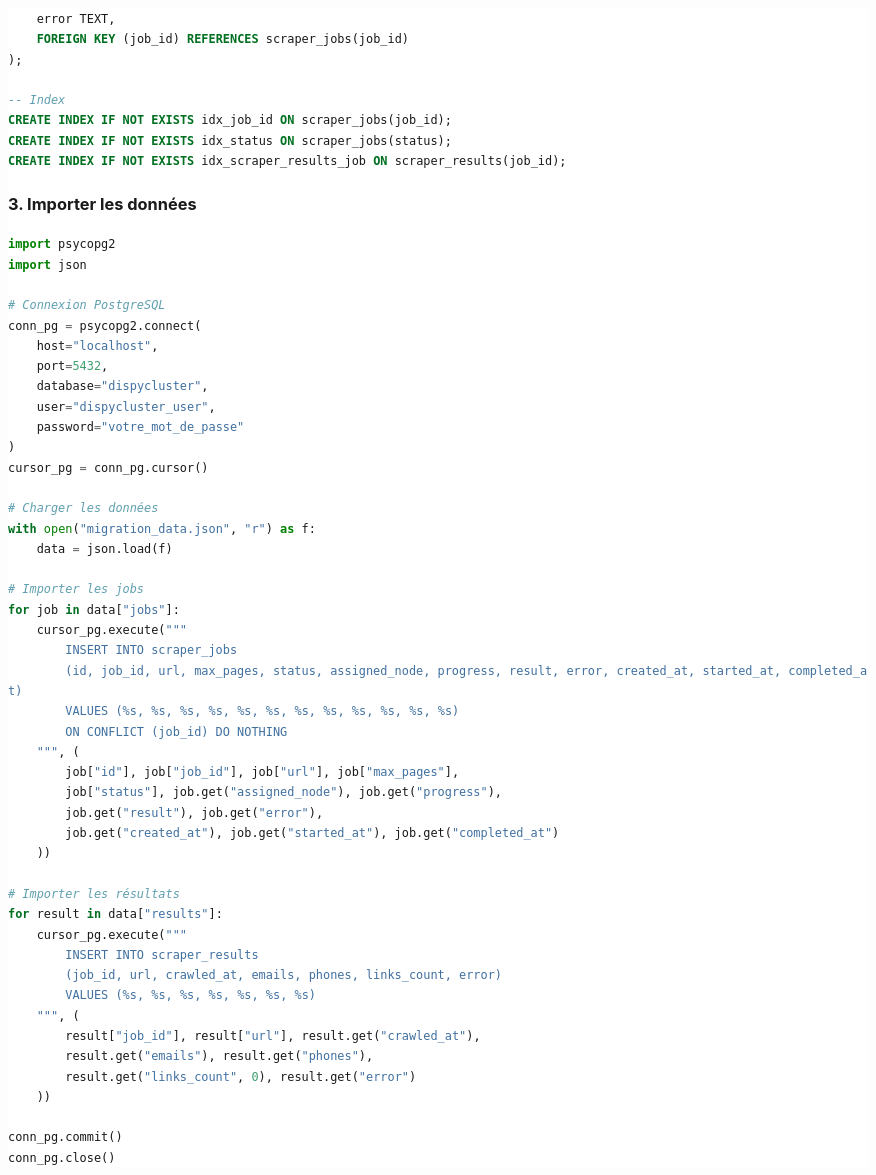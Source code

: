 ```sql
    error TEXT,
    FOREIGN KEY (job_id) REFERENCES scraper_jobs(job_id)
);

-- Index
CREATE INDEX IF NOT EXISTS idx_job_id ON scraper_jobs(job_id);
CREATE INDEX IF NOT EXISTS idx_status ON scraper_jobs(status);
CREATE INDEX IF NOT EXISTS idx_scraper_results_job ON scraper_results(job_id);
```

### 3. Importer les données

```python
import psycopg2
import json

# Connexion PostgreSQL
conn_pg = psycopg2.connect(
    host="localhost",
    port=5432,
    database="dispycluster",
    user="dispycluster_user",
    password="votre_mot_de_passe"
)
cursor_pg = conn_pg.cursor()

# Charger les données
with open("migration_data.json", "r") as f:
    data = json.load(f)

# Importer les jobs
for job in data["jobs"]:
    cursor_pg.execute("""
        INSERT INTO scraper_jobs 
        (id, job_id, url, max_pages, status, assigned_node, progress, result, error, created_at, started_at, completed_at)
        VALUES (%s, %s, %s, %s, %s, %s, %s, %s, %s, %s, %s, %s)
        ON CONFLICT (job_id) DO NOTHING
    """, (
        job["id"], job["job_id"], job["url"], job["max_pages"],
        job["status"], job.get("assigned_node"), job.get("progress"),
        job.get("result"), job.get("error"),
        job.get("created_at"), job.get("started_at"), job.get("completed_at")
    ))

# Importer les résultats
for result in data["results"]:
    cursor_pg.execute("""
        INSERT INTO scraper_results 
        (job_id, url, crawled_at, emails, phones, links_count, error)
        VALUES (%s, %s, %s, %s, %s, %s, %s)
    """, (
        result["job_id"], result["url"], result.get("crawled_at"),
        result.get("emails"), result.get("phones"),
        result.get("links_count", 0), result.get("error")
    ))

conn_pg.commit()
conn_pg.close()
```
